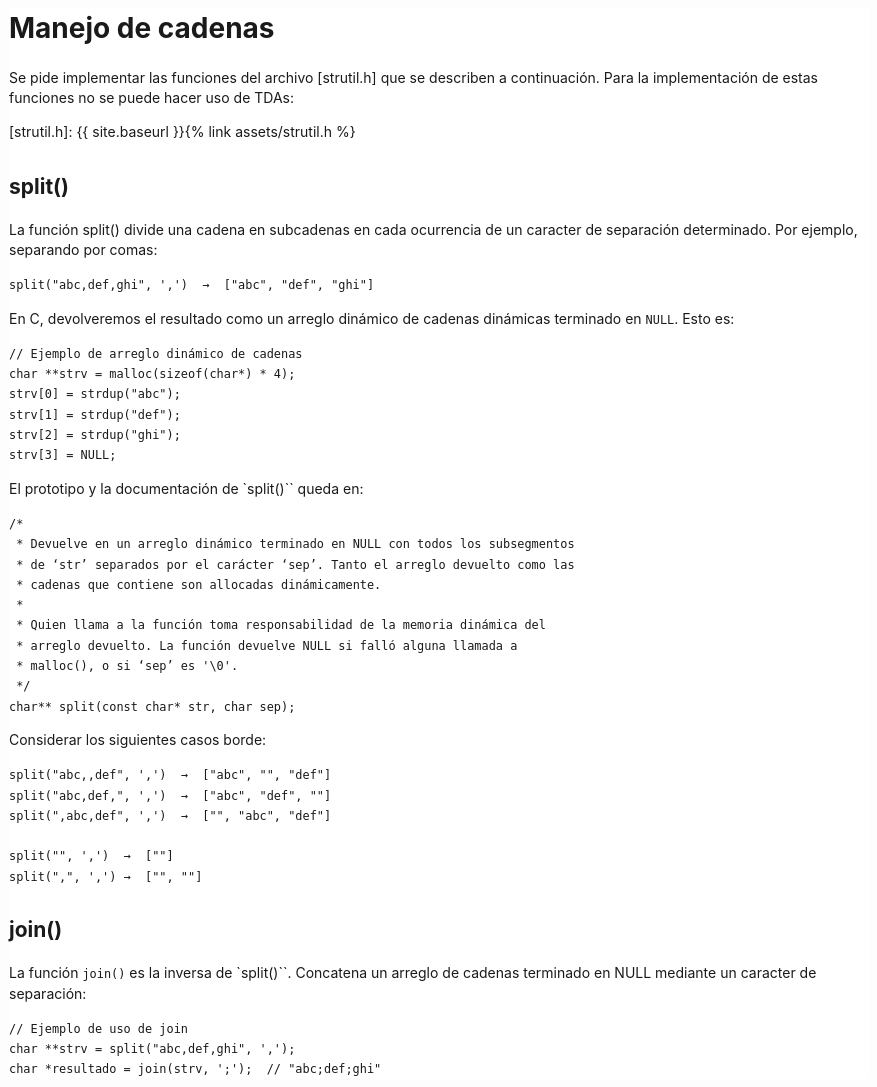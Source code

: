
# Manejo de cadenas

Se pide implementar las funciones del archivo [strutil.h] que se describen a continuación. Para la implementación de estas funciones no se puede hacer uso de TDAs:

[strutil.h]: {{ site.baseurl }}{% link assets/strutil.h %}

## split()

La función split() divide una cadena en subcadenas en cada ocurrencia de un caracter de separación determinado. Por ejemplo, separando por comas:

    split("abc,def,ghi", ',')  →  ["abc", "def", "ghi"]

En C, devolveremos el resultado como un arreglo dinámico de cadenas dinámicas terminado en `NULL`. Esto es:

    // Ejemplo de arreglo dinámico de cadenas
    char **strv = malloc(sizeof(char*) * 4);
    strv[0] = strdup("abc");
    strv[1] = strdup("def");
    strv[2] = strdup("ghi");
    strv[3] = NULL;

El prototipo y la documentación de `split()`` queda en:

    /*
     * Devuelve en un arreglo dinámico terminado en NULL con todos los subsegmentos
     * de ‘str’ separados por el carácter ‘sep’. Tanto el arreglo devuelto como las
     * cadenas que contiene son allocadas dinámicamente.
     *
     * Quien llama a la función toma responsabilidad de la memoria dinámica del
     * arreglo devuelto. La función devuelve NULL si falló alguna llamada a
     * malloc(), o si ‘sep’ es '\0'.
     */
    char** split(const char* str, char sep);

Considerar los siguientes casos borde:

    split("abc,,def", ',')  →  ["abc", "", "def"]
    split("abc,def,", ',')  →  ["abc", "def", ""]
    split(",abc,def", ',')  →  ["", "abc", "def"]

    split("", ',')  →  [""]
    split(",", ',') →  ["", ""]


## join()

La función `join()` es la inversa de `split()``. Concatena un arreglo de cadenas terminado en NULL mediante un caracter de separación:

    // Ejemplo de uso de join
    char **strv = split("abc,def,ghi", ',');
    char *resultado = join(strv, ';');  // "abc;def;ghi"
